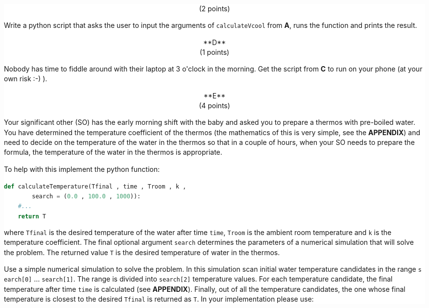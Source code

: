<center>
(2 points)
</center>

Write a python script that asks the user to input the arguments of ``calculateVcool`` from **A**,
runs the function and prints the result.

<center>
**D**
</center>

<center>
(1 points)
</center>

Nobody has time to fiddle around with their laptop at $3$ o'clock in the morning. Get the script from **C**
to run on your phone (at your own risk :-) ).

<center>
**E**
</center>

<center>
(4 points)
</center>

Your significant other (SO) has the early morning shift with the baby and asked you to prepare a thermos
with pre-boiled water. You have determined the temperature coefficient of the thermos (the mathematics
of this is very simple, see the **APPENDIX**) and need to decide on the temperature of the water 
in the thermos so that in a couple of hours, when your SO needs to prepare the formula, the temperature
of the water in the thermos is appropriate.

To help with this implement the python function:
```python
def calculateTemperature(Tfinal , time , Troom , k , 
        search = (0.0 , 100.0 , 1000)):
    #...
    return T
```    
where ``Tfinal`` is the desired temperature of the water after time ``time``, ``Troom`` is the 
ambient room temperature and ``k`` is the temperature coefficient. The final optional argument 
``search`` determines the parameters
of a numerical simulation that will solve the problem.
The returned value ``T`` is the desired temperature
of water in the thermos.

Use a simple numerical simulation to solve the problem.
In this simulation scan initial water temperature 
candidates in the range ``search[0]`` $\ldots$ 
``search[1]``. The range is divided into ``search[2]`` temperature values. 
For each temperature candidate, the final temperature after time ``time``
is calculated (see **APPENDIX**). Finally, out of all the temperature
candidates, the one whose final temperature is closest to the desired ``Tfinal``
is returned as ``T``. In your implementation please use:
